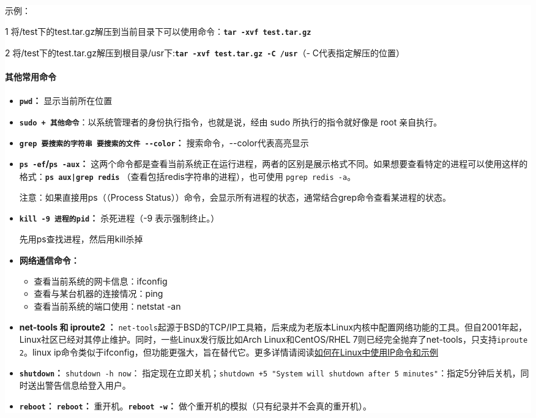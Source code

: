 示例：

1 将/test下的test.tar.gz解压到当前目录下可以使用命令：**`tar -xvf test.tar.gz`**

2 将/test下的test.tar.gz解压到根目录/usr下:**`tar -xvf test.tar.gz -C /usr`**（- C代表指定解压的位置）



#### 其他常用命令

- **`pwd`：** 显示当前所在位置

- **`sudo + 其他命令`**：以系统管理者的身份执行指令，也就是说，经由 sudo 所执行的指令就好像是 root 亲自执行。

- **`grep 要搜索的字符串 要搜索的文件 --color`：** 搜索命令，--color代表高亮显示

- **`ps -ef`/`ps -aux`：** 这两个命令都是查看当前系统正在运行进程，两者的区别是展示格式不同。如果想要查看特定的进程可以使用这样的格式：**`ps aux|grep redis`** （查看包括redis字符串的进程），也可使用 `pgrep redis -a`。

  注意：如果直接用ps（（Process Status））命令，会显示所有进程的状态，通常结合grep命令查看某进程的状态。

- **`kill -9 进程的pid`：** 杀死进程（-9 表示强制终止。）

  先用ps查找进程，然后用kill杀掉

- **网络通信命令：**

  - 查看当前系统的网卡信息：ifconfig
  - 查看与某台机器的连接情况：ping
  - 查看当前系统的端口使用：netstat -an

- **net-tools 和 iproute2 ：** `net-tools`起源于BSD的TCP/IP工具箱，后来成为老版本Linux内核中配置网络功能的工具。但自2001年起，Linux社区已经对其停止维护。同时，一些Linux发行版比如Arch Linux和CentOS/RHEL 7则已经完全抛弃了net-tools，只支持`iproute2`。linux ip命令类似于ifconfig，但功能更强大，旨在替代它。更多详情请阅读[如何在Linux中使用IP命令和示例](https://linoxide.com/linux-command/use-ip-command-linux)

- **`shutdown`：** `shutdown -h now`： 指定现在立即关机；`shutdown +5 "System will shutdown after 5 minutes"`：指定5分钟后关机，同时送出警告信息给登入用户。

- **`reboot`：** **`reboot`：** 重开机。**`reboot -w`：** 做个重开机的模拟（只有纪录并不会真的重开机）。